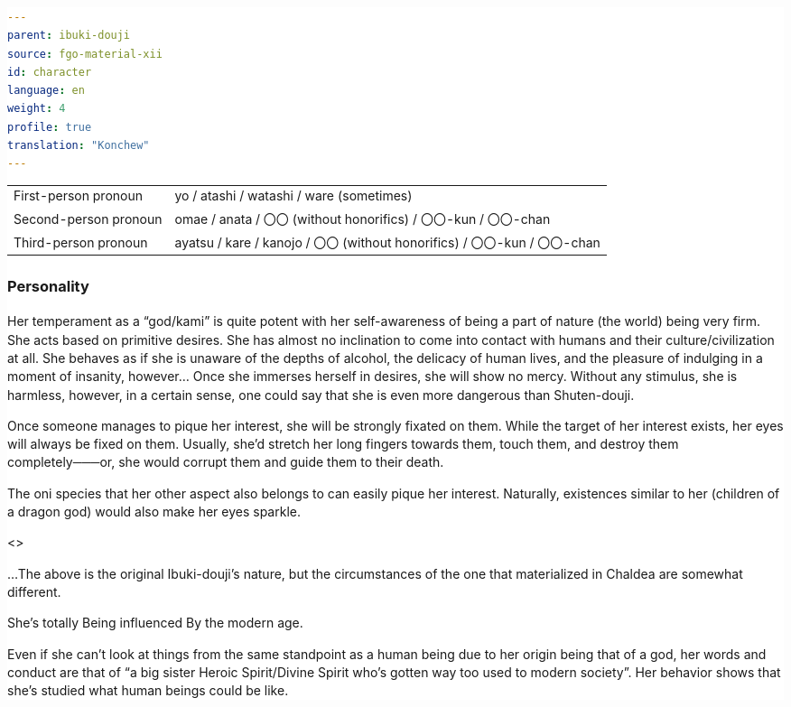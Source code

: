```yaml
---
parent: ibuki-douji
source: fgo-material-xii
id: character
language: en
weight: 4
profile: true
translation: "Konchew"
---
```


<table>
  <tr><td>First-person pronoun</td><td>yo / atashi / watashi / ware (sometimes)</td></tr>
  <tr><td>Second-person pronoun</td><td>omae / anata / 〇〇 (without honorifics) / 〇〇-kun / 〇〇-chan</td></tr>
  <tr><td>Third-person pronoun</td><td>ayatsu / kare / kanojo / 〇〇 (without honorifics) / 〇〇-kun / 〇〇-chan</td></tr>
</table>

### Personality

Her temperament as a “god/kami” is quite potent with her self-awareness of being a part of nature (the world) being very firm.
She acts based on primitive desires.
She has almost no inclination to come into contact with humans and their culture/civilization at all.
She behaves as if she is unaware of the depths of alcohol, the delicacy of human lives, and the pleasure of indulging in a moment of insanity, however…
Once she immerses herself in desires, she will show no mercy.
Without any stimulus, she is harmless, however, in a certain sense, one could say that she is even more dangerous than Shuten-douji.

Once someone manages to pique her interest, she will be strongly fixated on them.
While the target of her interest exists, her eyes will always be fixed on them.
Usually, she’d stretch her long fingers towards them, touch them, and destroy them completely───or, she would corrupt them and guide them to their death.

The oni species that her other aspect also belongs to can easily pique her interest. Naturally, existences similar to her (children of a dragon god) would also make her eyes sparkle.

<>

…The above is the original Ibuki-douji’s nature, but the circumstances of the one that materialized in Chaldea are somewhat different.

She’s totally
Being influenced
By the modern age.

Even if she can’t look at things from the same standpoint as a human being due to her origin being that of a god, her words and conduct are that of “a big sister Heroic Spirit/Divine Spirit who’s gotten way too used to modern society”.
Her behavior shows that she’s studied what human beings could be like.
